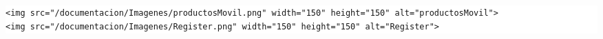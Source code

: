     <img src="/documentacion/Imagenes/productosMovil.png" width="150" height="150" alt="productosMovil">
    <img src="/documentacion/Imagenes/Register.png" width="150" height="150" alt="Register">